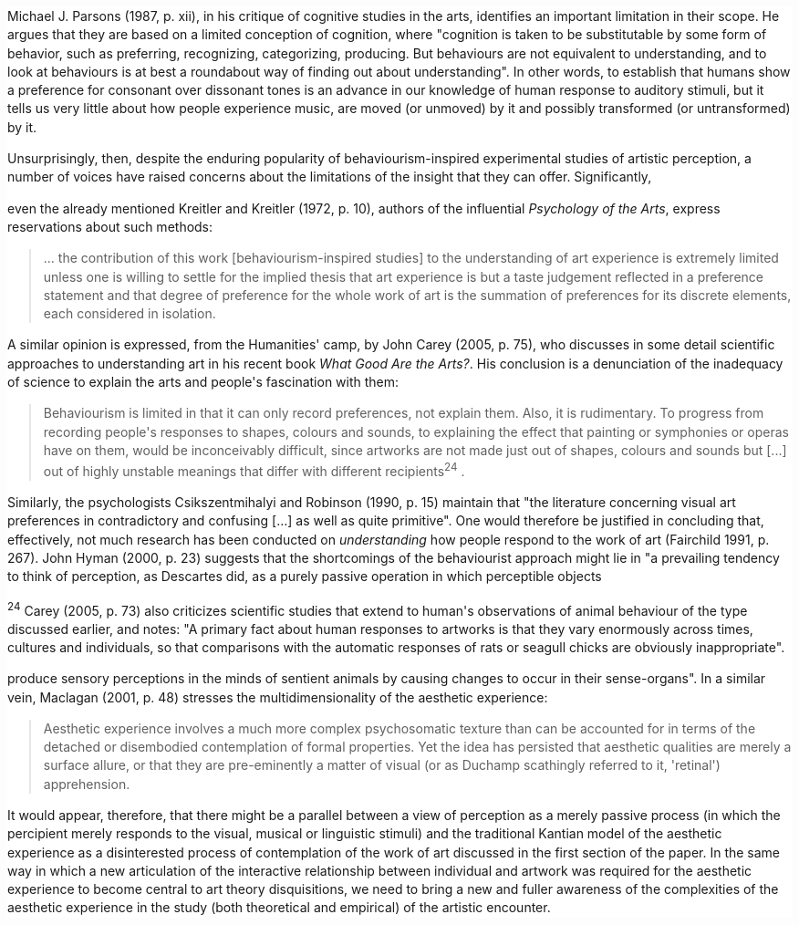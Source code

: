 Michael J. Parsons (1987, p. xii), in his critique of cognitive studies in the arts, identifies an important limitation in their scope. He argues that they are based on a limited conception of cognition, where "cognition is taken to be substitutable by some form of behavior, such as preferring, recognizing, categorizing, producing. But behaviours are not equivalent to understanding, and to look at behaviours is at best a roundabout way of finding out about understanding". In other words, to establish that humans show a preference for consonant over dissonant tones is an advance in our knowledge of human response to auditory stimuli, but it tells us very little about how people experience music, are moved (or unmoved) by it and possibly transformed (or untransformed) by it.

Unsurprisingly, then, despite the enduring popularity of behaviourism-inspired experimental studies of artistic perception, a number of voices have raised concerns about the limitations of the insight that they can offer. Significantly,

even the already mentioned Kreitler and Kreitler (1972, p. 10), authors of the influential *Psychology of the Arts*, express reservations about such methods:

> … the contribution of this work [behaviourism-inspired studies] to the understanding of art experience is extremely limited unless one is willing to settle for the implied thesis that art experience is but a taste judgement reflected in a preference statement and that degree of preference for the whole work of art is the summation of preferences for its discrete elements, each considered in isolation.

A similar opinion is expressed, from the Humanities' camp, by John Carey (2005, p. 75), who discusses in some detail scientific approaches to understanding art in his recent book *What Good Are the Arts?*. His conclusion is a denunciation of the inadequacy of science to explain the arts and people's fascination with them:

> Behaviourism is limited in that it can only record preferences, not explain them. Also, it is rudimentary. To progress from recording people's responses to shapes, colours and sounds, to explaining the effect that painting or symphonies or operas have on them, would be inconceivably difficult, since artworks are not made just out of shapes, colours and sounds but [...] out of highly unstable meanings that differ with different recipients<sup>24</sup> .

Similarly, the psychologists Csikszentmihalyi and Robinson (1990, p. 15) maintain that "the literature concerning visual art preferences in contradictory and confusing […] as well as quite primitive". One would therefore be justified in concluding that, effectively, not much research has been conducted on *understanding* how people respond to the work of art (Fairchild 1991, p. 267). John Hyman (2000, p. 23) suggests that the shortcomings of the behaviourist approach might lie in "a prevailing tendency to think of perception, as Descartes did, as a purely passive operation in which perceptible objects

<sup>24</sup> Carey (2005, p. 73) also criticizes scientific studies that extend to human's observations of animal behaviour of the type discussed earlier, and notes: "A primary fact about human responses to artworks is that they vary enormously across times, cultures and individuals, so that comparisons with the automatic responses of rats or seagull chicks are obviously inappropriate".

produce sensory perceptions in the minds of sentient animals by causing changes to occur in their sense-organs". In a similar vein, Maclagan (2001, p. 48) stresses the multidimensionality of the aesthetic experience:

> Aesthetic experience involves a much more complex psychosomatic texture than can be accounted for in terms of the detached or disembodied contemplation of formal properties. Yet the idea has persisted that aesthetic qualities are merely a surface allure, or that they are pre-eminently a matter of visual (or as Duchamp scathingly referred to it, 'retinal') apprehension.

It would appear, therefore, that there might be a parallel between a view of perception as a merely passive process (in which the percipient merely responds to the visual, musical or linguistic stimuli) and the traditional Kantian model of the aesthetic experience as a disinterested process of contemplation of the work of art discussed in the first section of the paper. In the same way in which a new articulation of the interactive relationship between individual and artwork was required for the aesthetic experience to become central to art theory disquisitions, we need to bring a new and fuller awareness of the complexities of the aesthetic experience in the study (both theoretical and empirical) of the artistic encounter.
